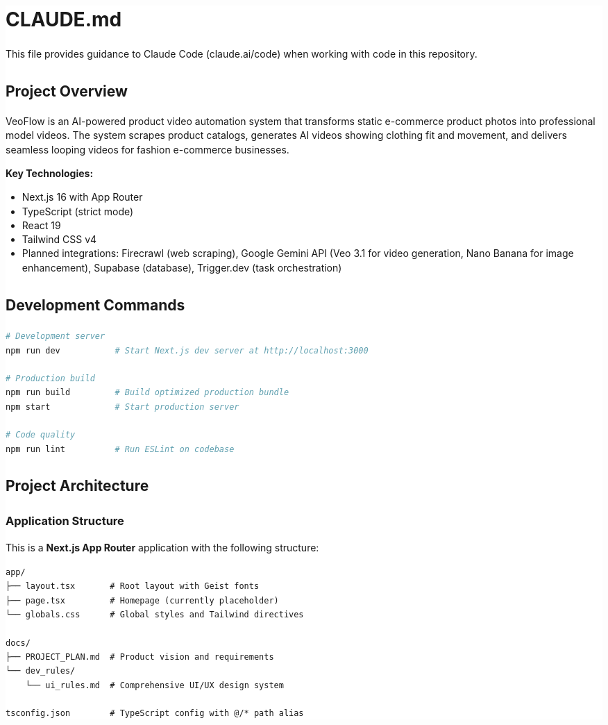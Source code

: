 # CLAUDE.md

This file provides guidance to Claude Code (claude.ai/code) when working with code in this repository.

## Project Overview

VeoFlow is an AI-powered product video automation system that transforms static e-commerce product photos into professional model videos. The system scrapes product catalogs, generates AI videos showing clothing fit and movement, and delivers seamless looping videos for fashion e-commerce businesses.

**Key Technologies:**
- Next.js 16 with App Router
- TypeScript (strict mode)
- React 19
- Tailwind CSS v4
- Planned integrations: Firecrawl (web scraping), Google Gemini API (Veo 3.1 for video generation, Nano Banana for image enhancement), Supabase (database), Trigger.dev (task orchestration)

## Development Commands

```bash
# Development server
npm run dev           # Start Next.js dev server at http://localhost:3000

# Production build
npm run build         # Build optimized production bundle
npm start             # Start production server

# Code quality
npm run lint          # Run ESLint on codebase
```

## Project Architecture

### Application Structure

This is a **Next.js App Router** application with the following structure:

```
app/
├── layout.tsx       # Root layout with Geist fonts
├── page.tsx         # Homepage (currently placeholder)
└── globals.css      # Global styles and Tailwind directives

docs/
├── PROJECT_PLAN.md  # Product vision and requirements
└── dev_rules/
    └── ui_rules.md  # Comprehensive UI/UX design system

tsconfig.json        # TypeScript config with @/* path alias
```
